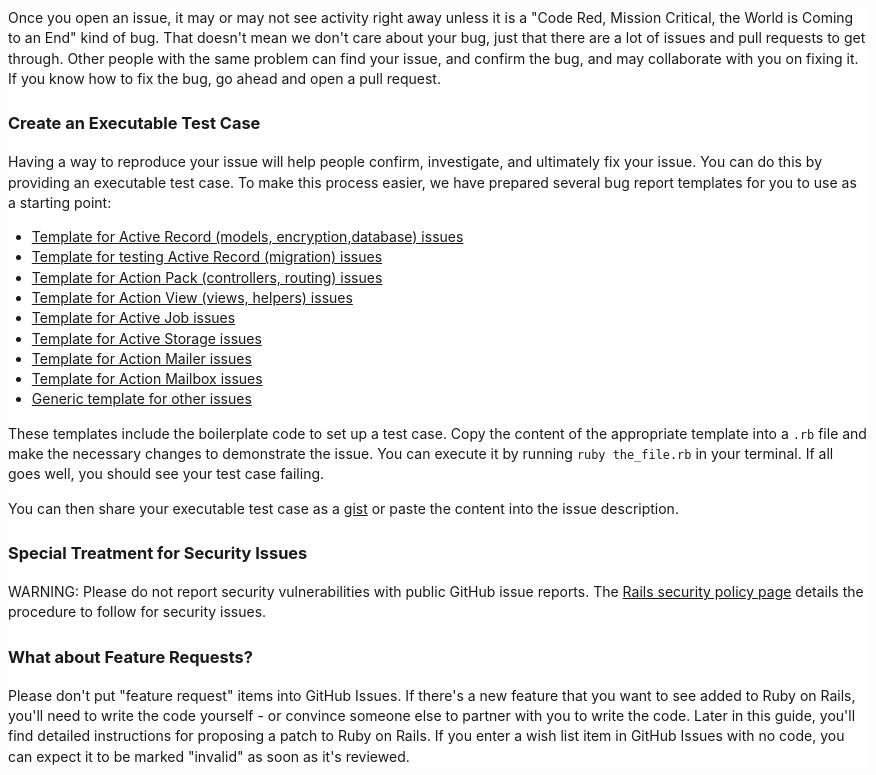 Once you open an issue, it may or may not see activity right away unless it is a "Code Red, Mission Critical, the World is Coming to an End" kind of bug. That doesn't mean we don't care about your bug, just that there are a lot of issues and pull requests to get through. Other people with the same problem can find your issue, and confirm the bug, and may collaborate with you on fixing it. If you know how to fix the bug, go ahead and open a pull request.

### Create an Executable Test Case

Having a way to reproduce your issue will help people confirm, investigate, and ultimately fix your issue. You can do this by providing an executable test case. To make this process easier, we have prepared several bug report templates for you to use as a starting point:

* [Template for Active Record (models, encryption,database) issues](https://github.com/rails/rails/blob/main/guides/bug_report_templates/active_record.rb)
* [Template for testing Active Record (migration) issues](https://github.com/rails/rails/blob/main/guides/bug_report_templates/active_record_migrations.rb)
* [Template for Action Pack (controllers, routing) issues](https://github.com/rails/rails/blob/main/guides/bug_report_templates/action_controller.rb)
* [Template for Action View (views, helpers) issues](https://github.com/rails/rails/blob/main/guides/bug_report_templates/action_view.rb)
* [Template for Active Job issues](https://github.com/rails/rails/blob/main/guides/bug_report_templates/active_job.rb)
* [Template for Active Storage issues](https://github.com/rails/rails/blob/main/guides/bug_report_templates/active_storage.rb)
* [Template for Action Mailer issues](https://github.com/rails/rails/blob/main/guides/bug_report_templates/action_mailer.rb)
* [Template for Action Mailbox issues](https://github.com/rails/rails/blob/main/guides/bug_report_templates/action_mailbox.rb)
* [Generic template for other issues](https://github.com/rails/rails/blob/main/guides/bug_report_templates/generic.rb)

These templates include the boilerplate code to set up a test case. Copy the content of the appropriate template into a `.rb` file and make the necessary changes to demonstrate the issue. You can execute it by running `ruby the_file.rb` in your terminal. If all goes well, you should see your test case failing.

You can then share your executable test case as a [gist](https://gist.github.com) or paste the content into the issue description.

### Special Treatment for Security Issues

WARNING: Please do not report security vulnerabilities with public GitHub issue reports. The [Rails security policy page](https://rubyonrails.org/security) details the procedure to follow for security issues.

### What about Feature Requests?

Please don't put "feature request" items into GitHub Issues. If there's a new
feature that you want to see added to Ruby on Rails, you'll need to write the
code yourself - or convince someone else to partner with you to write the code.
Later in this guide, you'll find detailed instructions for proposing a patch to
Ruby on Rails. If you enter a wish list item in GitHub Issues with no code, you
can expect it to be marked "invalid" as soon as it's reviewed.
